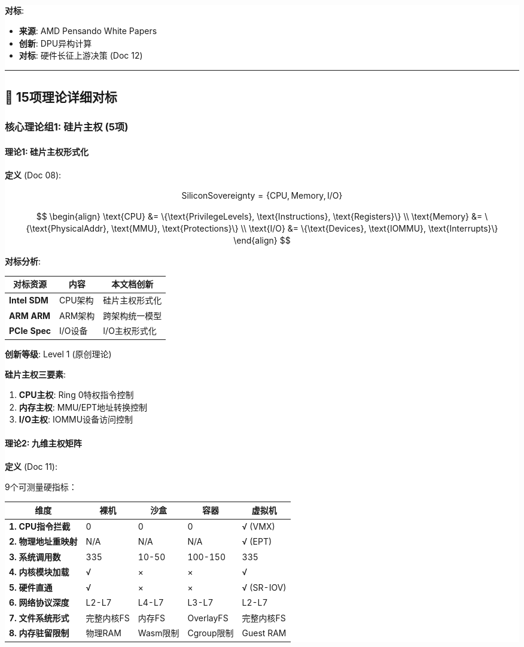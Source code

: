 **对标**:

- **来源**: AMD Pensando White Papers
- **创新**: DPU异构计算
- **对标**: 硬件长征上游决策 (Doc 12)

---

## 🔬 15项理论详细对标

### 核心理论组1: 硅片主权 (5项)

#### 理论1: 硅片主权形式化

**定义** (Doc 08):

$$
\text{SiliconSovereignty} = \{\text{CPU}, \text{Memory}, \text{I/O}\}
$$

$$
\begin{align}
\text{CPU} &= \{\text{PrivilegeLevels}, \text{Instructions}, \text{Registers}\} \\
\text{Memory} &= \{\text{PhysicalAddr}, \text{MMU}, \text{Protections}\} \\
\text{I/O} &= \{\text{Devices}, \text{IOMMU}, \text{Interrupts}\}
\end{align}
$$

**对标分析**:

| 对标资源 | 内容 | 本文档创新 |
|---------|------|-----------|
| **Intel SDM** | CPU架构 | 硅片主权形式化 |
| **ARM ARM** | ARM架构 | 跨架构统一模型 |
| **PCIe Spec** | I/O设备 | I/O主权形式化 |

**创新等级**: Level 1 (原创理论)

**硅片主权三要素**:

1. **CPU主权**: Ring 0特权指令控制
2. **内存主权**: MMU/EPT地址转换控制
3. **I/O主权**: IOMMU设备访问控制

#### 理论2: 九维主权矩阵

**定义** (Doc 11):

9个可测量硬指标：

| 维度 | 裸机 | 沙盒 | 容器 | 虚拟机 |
|------|------|------|------|--------|
| **1. CPU指令拦截** | 0 | 0 | 0 | √ (VMX) |
| **2. 物理地址重映射** | N/A | N/A | N/A | √ (EPT) |
| **3. 系统调用数** | 335 | 10-50 | 100-150 | 335 |
| **4. 内核模块加载** | √ | × | × | √ |
| **5. 硬件直通** | √ | × | × | √ (SR-IOV) |
| **6. 网络协议深度** | L2-L7 | L4-L7 | L3-L7 | L2-L7 |
| **7. 文件系统形式** | 完整内核FS | 内存FS | OverlayFS | 完整内核FS |
| **8. 内存驻留限制** | 物理RAM | Wasm限制 | Cgroup限制 | Guest RAM |
